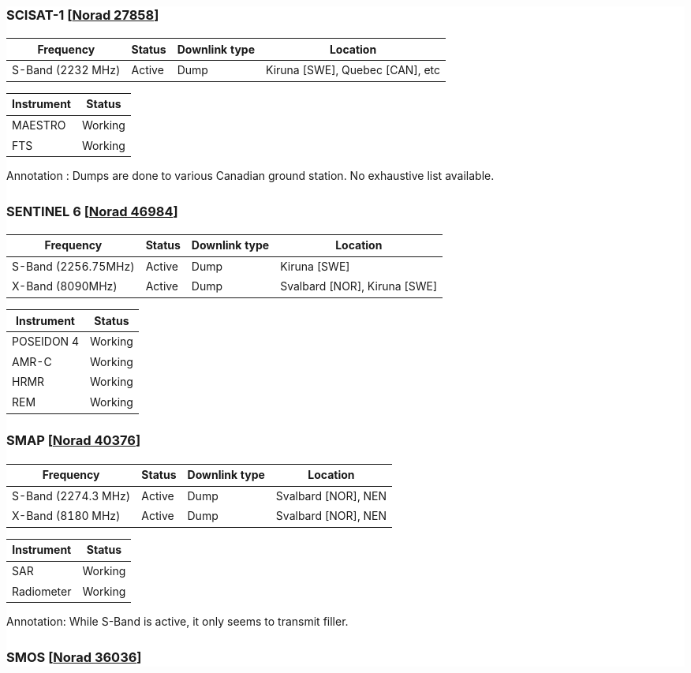 ### SCISAT-1 [[Norad 27858](https://celestrak.org/NORAD/elements/gp.php?CATNR=27858)]

| Frequency         | Status | Downlink type | Location                        |
| ----------------- | ------ | ------------- | ------------------------------- |
| S-Band (2232 MHz) | Active | Dump          | Kiruna [SWE], Quebec [CAN], etc |

| Instrument | Status  |
| ---------- | ------- |
| MAESTRO    | Working |
| FTS        | Working |

Annotation : Dumps are done to various Canadian ground station. No exhaustive list available.

### SENTINEL 6 [[Norad 46984](https://celestrak.org/NORAD/elements/gp.php?CATNR=46984)]

| Frequency           | Status | Downlink type | Location                     |
| ------------------- | ------ | ------------- | ---------------------------- |
| S-Band (2256.75MHz) | Active | Dump          | Kiruna [SWE]                 |
| X-Band (8090MHz)    | Active | Dump          | Svalbard [NOR], Kiruna [SWE] |

| Instrument | Status  |
| ---------- | ------- |
| POSEIDON 4 | Working |
| AMR-C      | Working |
| HRMR       | Working |
| REM        | Working |


### SMAP [[Norad 40376](https://celestrak.org/NORAD/elements/gp.php?CATNR=40376)]

| Frequency           | Status | Downlink type | Location            |
| ------------------- | ------ | ------------- | ------------------- |
| S-Band (2274.3 MHz) | Active | Dump          | Svalbard [NOR], NEN |
| X-Band (8180 MHz)   | Active | Dump          | Svalbard [NOR], NEN |

| Instrument | Status  |
| ---------- | ------- |
| SAR        | Working |
| Radiometer | Working |

Annotation: While S-Band is active, it only seems to transmit filler.

### SMOS [[Norad 36036](https://celestrak.org/NORAD/elements/gp.php?CATNR=36036)]
